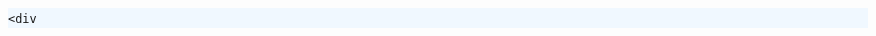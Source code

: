 <!DOCTYPE html>
<html lang="en">
<head>
    <meta charset="UTF-8">
    <meta name="viewport" content="width=device-width, initial-scale=1.0">
    <title>Airplane Booking</title>
    <style>
        body {
            font-family: Arial, sans-serif;
            background-color: #f0f8ff;
            margin: 0;
            padding: 0;
        }
        .container {
            width: 80%;
            margin: 50px auto;
            padding: 20px;
            background-color: #fff;
            box-shadow: 0 4px 8px rgba(0, 0, 0, 0.1);
            border-radius: 10px;
        }
        h1 {
            text-align: center;
            color: #4CAF50;
        }
        .form-group {
            margin-bottom: 15px;
        }
        label {
            display: block;
            font-size: 16px;
            margin-bottom: 5px;
        }
        input[type="text"], input[type="date"], input[type="number"], select {
            width: 100%;
            padding: 10px;
            font-size: 16px;
            border-radius: 5px;
            border: 1px solid #ccc;
        }
        button {
            background-color: #4CAF50;
            color: white;
            font-size: 16px;
            padding: 10px 20px;
            border: none;
            border-radius: 5px;
            width: 100%;
            cursor: pointer;
        }
        button:hover {
            background-color: #45a049;
        }
    </style>
</head>
<body>

    <div

